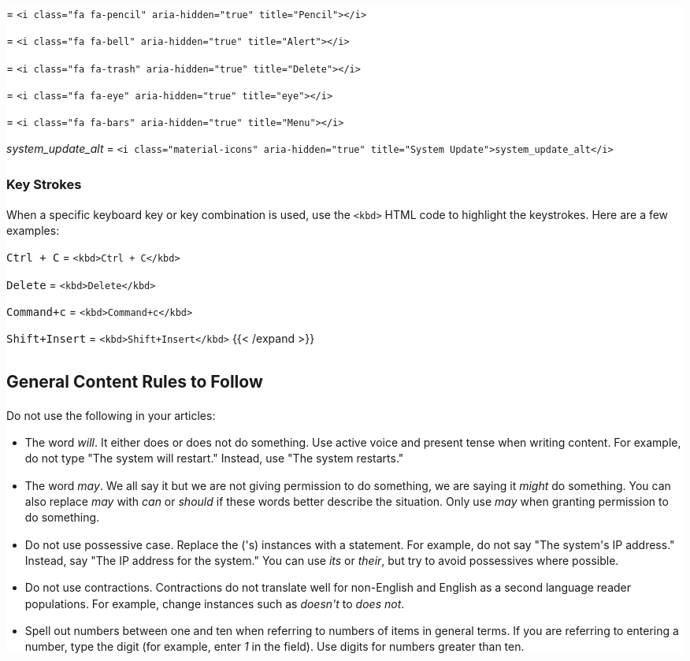 <span class="iconify" data-icon="fa:pencil"></span> = `<i class="fa fa-pencil" aria-hidden="true" title="Pencil"></i>`

<i class="fa fa-bell" aria-hidden="true" title="Alert"></i> = `<i class="fa fa-bell" aria-hidden="true" title="Alert"></i>`

<i class="fa fa-trash" aria-hidden="true" title="Delete"></i> = `<i class="fa fa-trash" aria-hidden="true" title="Delete"></i>`

<i class="fa fa-eye" aria-hidden="true" title="eye"></i> = `<i class="fa fa-eye" aria-hidden="true" title="eye"></i>`

<i class="fa fa-bars" aria-hidden="true" title="Menu"></i> = `<i class="fa fa-bars" aria-hidden="true" title="Menu"></i>`

<i class="material-icons" aria-hidden="true" title="System Update">system_update_alt</i> = `<i class="material-icons" aria-hidden="true" title="System Update">system_update_alt</i>`

### Key Strokes
When a specific keyboard key or key combination is used, use the `<kbd>` HTML code to highlight the keystrokes.  Here are a few examples:

<kbd>Ctrl + C</kbd> = `<kbd>Ctrl + C</kbd>`

<kbd>Delete</kbd> = `<kbd>Delete</kbd>`

<kbd>Command+c</kbd> = `<kbd>Command+c</kbd>`

<kbd>Shift+Insert</kbd> = `<kbd>Shift+Insert</kbd>`
{{< /expand >}}

## General Content Rules to Follow
Do not use the following in your articles:

* The word *will*. It either does or does not do something. Use active voice and present tense when writing content.
  For example, do not type "The system will restart." Instead, use "The system restarts."

* The word *may*. We all say it but we are not giving permission to do something, we are saying it *might* do something.
  You can also replace *may* with *can* or *should* if these words better describe the situation. Only use *may* when granting permission to do something.

* Do not use possessive case. Replace the ('s) instances with a statement. For example, do not say "The system's IP address." Instead, say "The IP address for the system."
  You can use *its* or *their*, but try to avoid possessives where possible.

* Do not use contractions. Contractions do not translate well for non-English and English as a second language reader populations.
  For example, change instances such as *doesn't* to *does not*.

* Spell out numbers between one and ten when referring to numbers of items in general terms.
  If you are referring to entering a number, type the digit (for example, enter *1* in the field). Use digits for numbers greater than ten.
